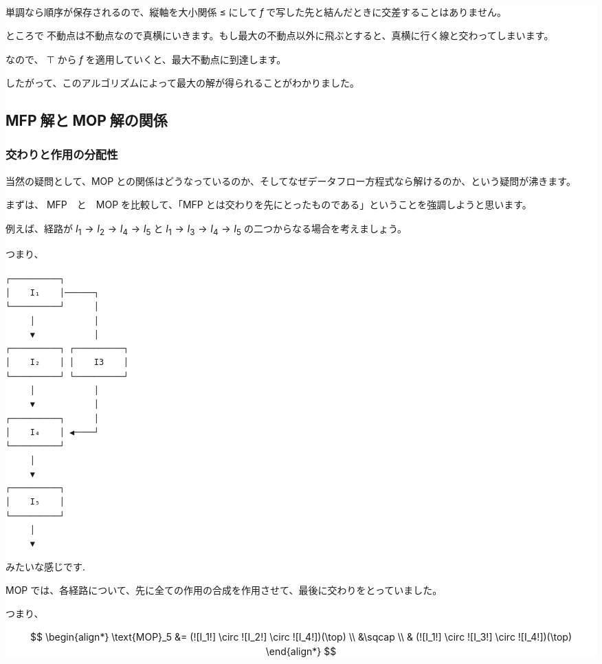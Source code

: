 単調なら順序が保存されるので、縦軸を大小関係 $\leq$ にして $f$ で写した先と結んだときに交差することはありません。

ところで 不動点は不動点なので真横にいきます。もし最大の不動点以外に飛ぶとすると、真横に行く線と交わってしまいます。

なので、 $\top$ から $f$ を適用していくと、最大不動点に到達します。

したがって、このアルゴリズムによって最大の解が得られることがわかりました。



## MFP 解と MOP 解の関係

### 交わりと作用の分配性

当然の疑問として、$\text{MOP}$ との関係はどうなっているのか、そしてなぜデータフロー方程式なら解けるのか、という疑問が沸きます。

まずは、 $\text{MFP}$　と　$\text{MOP}$ を比較して、「$\text{MFP}$ とは交わりを先にとったものである」ということを強調しようと思います。



例えば、経路が $I_1 \to I_2 \to I_4 \to I_5$ と $I_1 \to I_3 \to I_4 \to I_5$ の二つからなる場合を考えましょう。

つまり、

```plaintext
┌──────────┐
│    I₁    │──────┐
└──────────┘      │
     │            │
     ▼            │
┌──────────┐ ┌──────────┐       
│    I₂    │ │    I3    │
└──────────┘ └──────────┘
     │            │
     ▼            │
┌──────────┐      │    
│    I₄    │ ◀︎────┘
└──────────┘
     │
     ▼
┌──────────┐
│    I₅    │
└──────────┘
     │
     ▼   
```

みたいな感じです.

$\text{MOP}$ では、各経路について、先に全ての作用の合成を作用させて、最後に交わりをとっていました。

つまり、

$$
\begin{align*}
\text{MOP}_5 &= (![I_1!] \circ ![I_2!] \circ ![I_4!])(\top) \\
&\sqcap \\
& (![I_1!] \circ ![I_3!] \circ ![I_4!])(\top)
\end{align*}
$$
